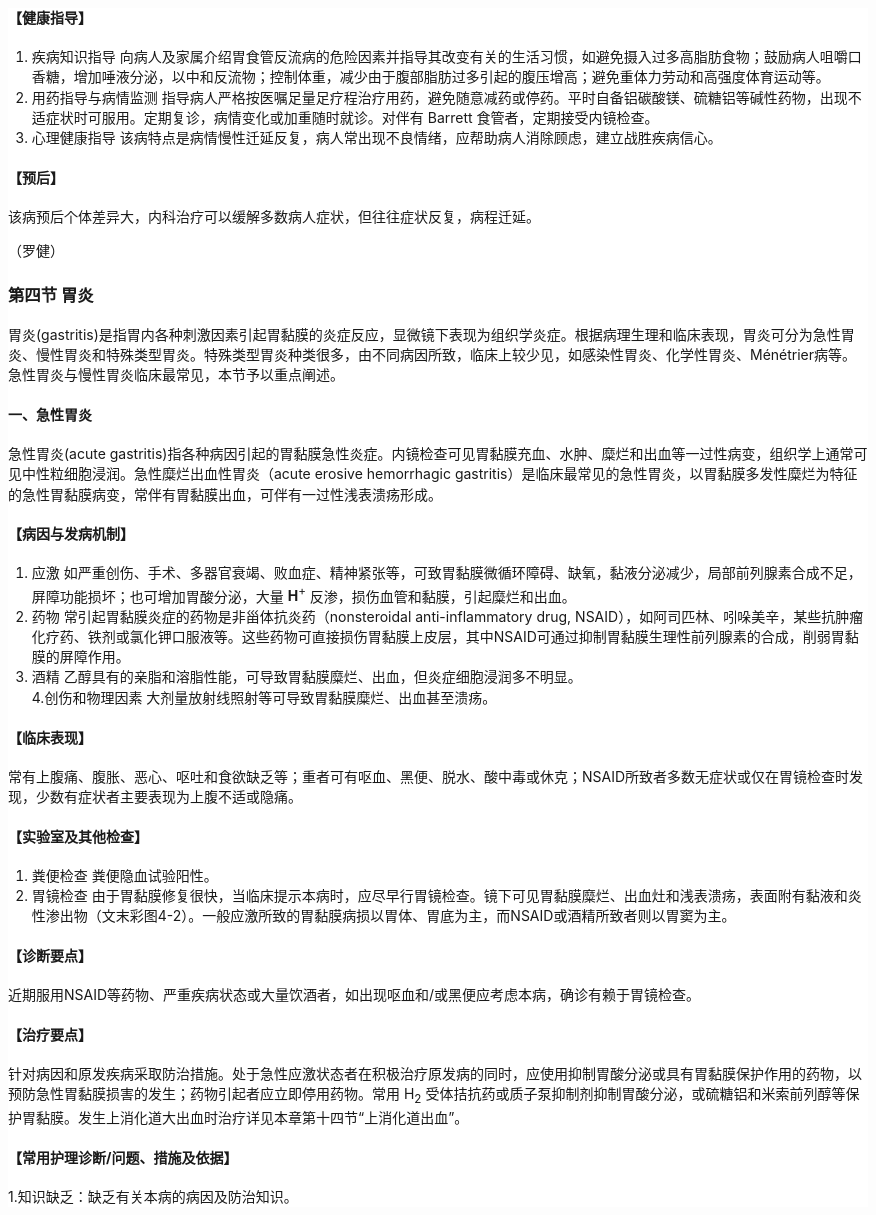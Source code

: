 #### 【健康指导】

1. 疾病知识指导 向病人及家属介绍胃食管反流病的危险因素并指导其改变有关的生活习惯，如避免摄入过多高脂肪食物；鼓励病人咀嚼口香糖，增加唾液分泌，以中和反流物；控制体重，减少由于腹部脂肪过多引起的腹压增高；避免重体力劳动和高强度体育运动等。  
2. 用药指导与病情监测 指导病人严格按医嘱足量足疗程治疗用药，避免随意减药或停药。平时自备铝碳酸镁、硫糖铝等碱性药物，出现不适症状时可服用。定期复诊，病情变化或加重随时就诊。对伴有 Barrett 食管者，定期接受内镜检查。  
3. 心理健康指导 该病特点是病情慢性迁延反复，病人常出现不良情绪，应帮助病人消除顾虑，建立战胜疾病信心。

#### 【预后】

该病预后个体差异大，内科治疗可以缓解多数病人症状，但往往症状反复，病程迁延。

（罗健）

### 第四节 胃炎

胃炎(gastritis)是指胃内各种刺激因素引起胃黏膜的炎症反应，显微镜下表现为组织学炎症。根据病理生理和临床表现，胃炎可分为急性胃炎、慢性胃炎和特殊类型胃炎。特殊类型胃炎种类很多，由不同病因所致，临床上较少见，如感染性胃炎、化学性胃炎、Ménétrier病等。急性胃炎与慢性胃炎临床最常见，本节予以重点阐述。

#### 一、急性胃炎

急性胃炎(acute gastritis)指各种病因引起的胃黏膜急性炎症。内镜检查可见胃黏膜充血、水肿、糜烂和出血等一过性病变，组织学上通常可见中性粒细胞浸润。急性糜烂出血性胃炎（acute erosive hemorrhagic gastritis）是临床最常见的急性胃炎，以胃黏膜多发性糜烂为特征的急性胃黏膜病变，常伴有胃黏膜出血，可伴有一过性浅表溃疡形成。

#### 【病因与发病机制】

1. 应激 如严重创伤、手术、多器官衰竭、败血症、精神紧张等，可致胃黏膜微循环障碍、缺氧，黏液分泌减少，局部前列腺素合成不足，屏障功能损坏；也可增加胃酸分泌，大量  $\mathbf{H}^{+}$ 反渗，损伤血管和黏膜，引起糜烂和出血。  
2. 药物 常引起胃黏膜炎症的药物是非甾体抗炎药（nonsteroidal anti-inflammatory drug, NSAID），如阿司匹林、吲哚美辛，某些抗肿瘤化疗药、铁剂或氯化钾口服液等。这些药物可直接损伤胃黏膜上皮层，其中NSAID可通过抑制胃黏膜生理性前列腺素的合成，削弱胃黏膜的屏障作用。  
3. 酒精 乙醇具有的亲脂和溶脂性能，可导致胃黏膜糜烂、出血，但炎症细胞浸润多不明显。  
4.创伤和物理因素 大剂量放射线照射等可导致胃黏膜糜烂、出血甚至溃疡。

#### 【临床表现】

常有上腹痛、腹胀、恶心、呕吐和食欲缺乏等；重者可有呕血、黑便、脱水、酸中毒或休克；NSAID所致者多数无症状或仅在胃镜检查时发现，少数有症状者主要表现为上腹不适或隐痛。

#### 【实验室及其他检查】

1. 粪便检查 粪便隐血试验阳性。  
2. 胃镜检查 由于胃黏膜修复很快，当临床提示本病时，应尽早行胃镜检查。镜下可见胃黏膜糜烂、出血灶和浅表溃疡，表面附有黏液和炎性渗出物（文末彩图4-2）。一般应激所致的胃黏膜病损以胃体、胃底为主，而NSAID或酒精所致者则以胃窦为主。

#### 【诊断要点】

近期服用NSAID等药物、严重疾病状态或大量饮酒者，如出现呕血和/或黑便应考虑本病，确诊有赖于胃镜检查。

#### 【治疗要点】

针对病因和原发疾病采取防治措施。处于急性应激状态者在积极治疗原发病的同时，应使用抑制胃酸分泌或具有胃黏膜保护作用的药物，以预防急性胃黏膜损害的发生；药物引起者应立即停用药物。常用  $\mathrm{H}_{2}$  受体拮抗药或质子泵抑制剂抑制胃酸分泌，或硫糖铝和米索前列醇等保护胃黏膜。发生上消化道大出血时治疗详见本章第十四节“上消化道出血”。

#### 【常用护理诊断/问题、措施及依据】

1.知识缺乏：缺乏有关本病的病因及防治知识。
